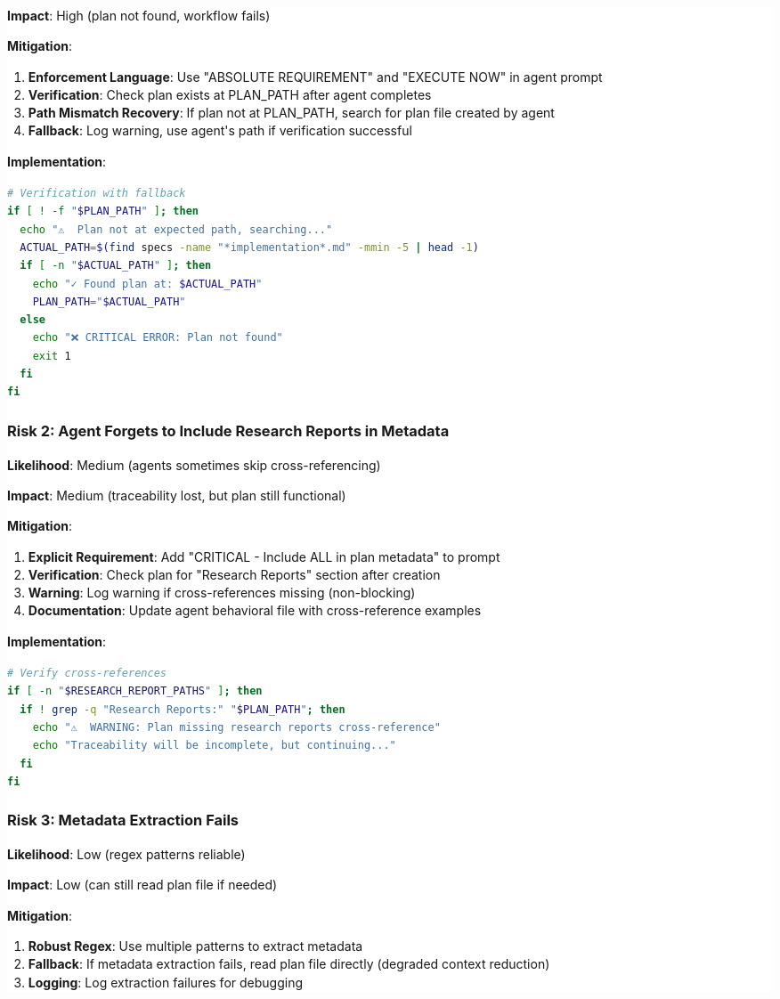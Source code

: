 **Impact**: High (plan not found, workflow fails)

**Mitigation**:
1. **Enforcement Language**: Use "ABSOLUTE REQUIREMENT" and "EXECUTE NOW" in agent prompt
2. **Verification**: Check plan exists at PLAN_PATH after agent completes
3. **Path Mismatch Recovery**: If plan not at PLAN_PATH, search for plan file created by agent
4. **Fallback**: Log warning, use agent's path if verification successful

**Implementation**:
```bash
# Verification with fallback
if [ ! -f "$PLAN_PATH" ]; then
  echo "⚠️  Plan not at expected path, searching..."
  ACTUAL_PATH=$(find specs -name "*implementation*.md" -mmin -5 | head -1)
  if [ -n "$ACTUAL_PATH" ]; then
    echo "✓ Found plan at: $ACTUAL_PATH"
    PLAN_PATH="$ACTUAL_PATH"
  else
    echo "❌ CRITICAL ERROR: Plan not found"
    exit 1
  fi
fi
```

### Risk 2: Agent Forgets to Include Research Reports in Metadata

**Likelihood**: Medium (agents sometimes skip cross-referencing)

**Impact**: Medium (traceability lost, but plan still functional)

**Mitigation**:
1. **Explicit Requirement**: Add "CRITICAL - Include ALL in plan metadata" to prompt
2. **Verification**: Check plan for "Research Reports" section after creation
3. **Warning**: Log warning if cross-references missing (non-blocking)
4. **Documentation**: Update agent behavioral file with cross-reference examples

**Implementation**:
```bash
# Verify cross-references
if [ -n "$RESEARCH_REPORT_PATHS" ]; then
  if ! grep -q "Research Reports:" "$PLAN_PATH"; then
    echo "⚠️  WARNING: Plan missing research reports cross-reference"
    echo "Traceability will be incomplete, but continuing..."
  fi
fi
```

### Risk 3: Metadata Extraction Fails

**Likelihood**: Low (regex patterns reliable)

**Impact**: Low (can still read plan file if needed)

**Mitigation**:
1. **Robust Regex**: Use multiple patterns to extract metadata
2. **Fallback**: If metadata extraction fails, read plan file directly (degraded context reduction)
3. **Logging**: Log extraction failures for debugging
